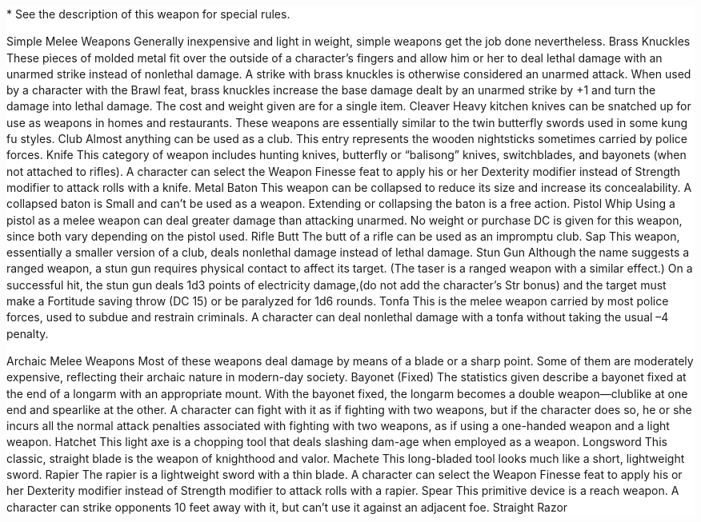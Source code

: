 \* See the description of this weapon for special rules.

Simple Melee Weapons
Generally inexpensive and light in weight, simple weapons get the job done nevertheless.
Brass Knuckles
These pieces of molded metal fit over the outside of a character’s fingers and allow him or her to deal lethal damage with an unarmed strike instead of nonlethal damage. A strike with brass knuckles is otherwise considered an unarmed attack.
When used by a character with the Brawl feat, brass knuckles increase the base damage dealt by an unarmed strike by +1 and turn the damage into lethal damage.
The cost and weight given are for a single item.
Cleaver
Heavy kitchen knives can be snatched up for use as weapons in homes and restaurants. These weapons are essentially similar to the twin butterfly swords used in some kung fu styles.
Club
Almost anything can be used as a club. This entry represents the wooden nightsticks sometimes carried by police forces.
Knife
This category of weapon includes hunting knives, butterfly or “balisong” knives, switchblades, and bayonets (when not attached to rifles). A character can select the Weapon Finesse feat to apply his or her Dexterity modifier instead of Strength modifier to attack rolls with a knife.
Metal Baton
This weapon can be collapsed to reduce its size and increase its concealability. A collapsed baton is Small and can’t be used as a weapon. Extending or collapsing the baton is a free action.
Pistol Whip
Using a pistol as a melee weapon can deal greater damage than attacking unarmed. No weight or purchase DC is given for this weapon, since both vary depending on the pistol used.
Rifle Butt
The butt of a rifle can be used as an impromptu club.
Sap
This weapon, essentially a smaller version of a club, deals nonlethal damage instead of lethal damage.
Stun Gun
Although the name suggests a ranged weapon, a stun gun requires physical contact to affect its target. (The taser is a ranged weapon with a similar effect.) On a successful hit, the stun gun deals 1d3 points of electricity damage,(do not add the character’s Str bonus) and the target must make a Fortitude saving throw (DC 15) or be paralyzed for 1d6 rounds.
Tonfa
This is the melee weapon carried by most police forces, used to subdue and restrain criminals. A character can deal nonlethal damage with a tonfa without taking the usual –4 penalty.

Archaic Melee Weapons
Most of these weapons deal damage by means of a blade or a sharp point. Some of them are moderately expensive, reflecting their archaic nature in modern-day society.
Bayonet (Fixed)
The statistics given describe a bayonet fixed at the end of a longarm with an appropriate mount. With the bayonet fixed, the longarm becomes a double weapon—clublike at one end and spearlike at the other. A character can fight with it as if fighting with two weapons, but if the character does so, he or she incurs all the normal attack penalties associated with fighting with two weapons, as if using a one-handed weapon and a light weapon.
Hatchet
This light axe is a chopping tool that deals slashing dam-age when employed as a weapon.
Longsword
This classic, straight blade is the weapon of knighthood and valor.
Machete
This long-bladed tool looks much like a short, lightweight sword.
Rapier
The rapier is a lightweight sword with a thin blade. A character can select the Weapon Finesse feat to apply his or her Dexterity modifier instead of Strength modifier to attack rolls with a rapier.
Spear
This primitive device is a reach weapon. A character can strike opponents 10 feet away with it, but can’t use it against an adjacent foe.
Straight Razor